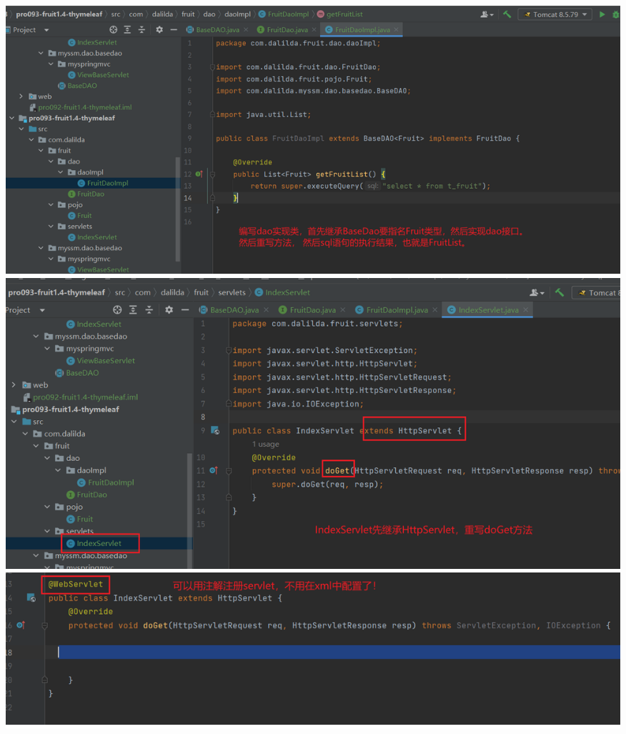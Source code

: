 ![图 14](iamges/20220617132634.png)  
![图 15](iamges/20220617132736.png)  
![图 16](iamges/20220617132919.png)  